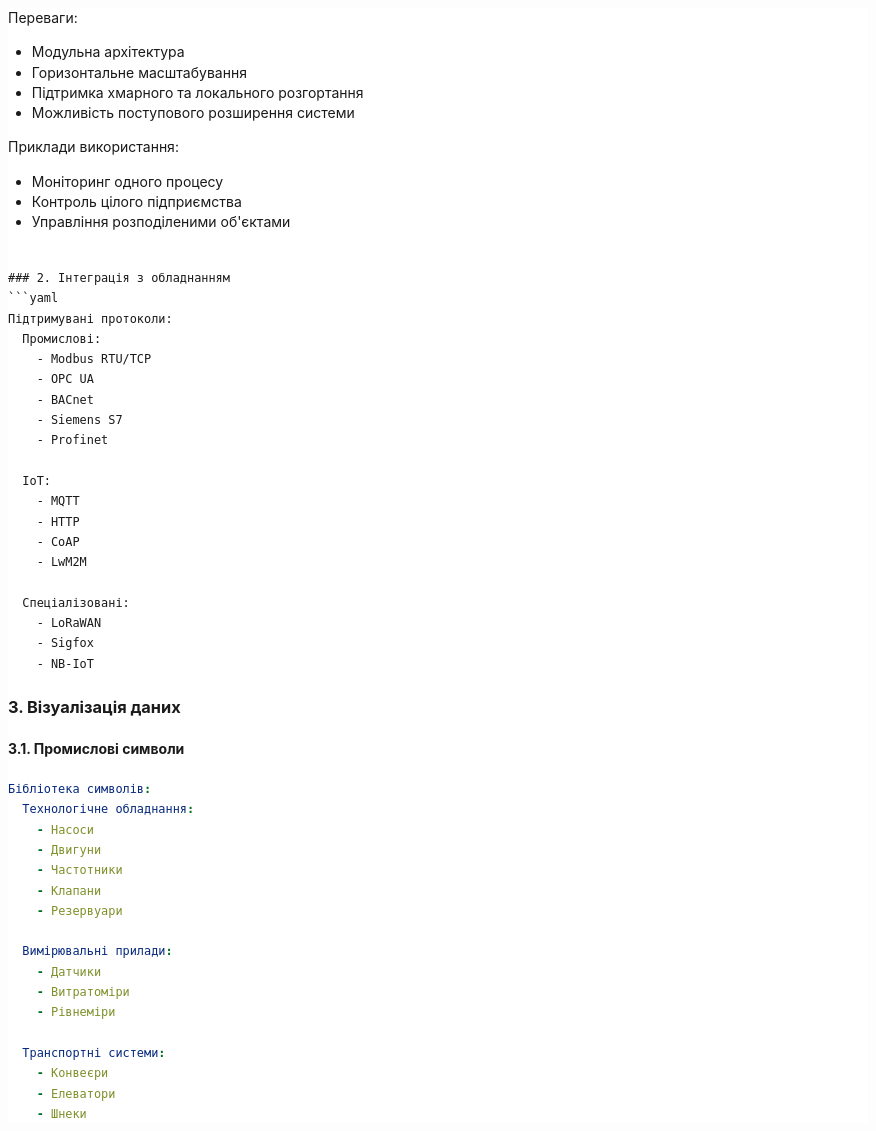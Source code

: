 Переваги:
  - Модульна архітектура
  - Горизонтальне масштабування
  - Підтримка хмарного та локального розгортання
  - Можливість поступового розширення системи

Приклади використання:
  - Моніторинг одного процесу
  - Контроль цілого підприємства
  - Управління розподіленими об'єктами
```

### 2. Інтеграція з обладнанням
```yaml
Підтримувані протоколи:
  Промислові:
    - Modbus RTU/TCP
    - OPC UA
    - BACnet
    - Siemens S7
    - Profinet
    
  IoT:
    - MQTT
    - HTTP
    - CoAP
    - LwM2M
    
  Спеціалізовані:
    - LoRaWAN
    - Sigfox
    - NB-IoT
```

### 3. Візуалізація даних

#### 3.1. Промислові символи
```yaml
Бібліотека символів:
  Технологічне обладнання:
    - Насоси
    - Двигуни
    - Частотники
    - Клапани
    - Резервуари
    
  Вимірювальні прилади:
    - Датчики
    - Витратоміри
    - Рівнеміри
    
  Транспортні системи:
    - Конвеєри
    - Елеватори
    - Шнеки
```
